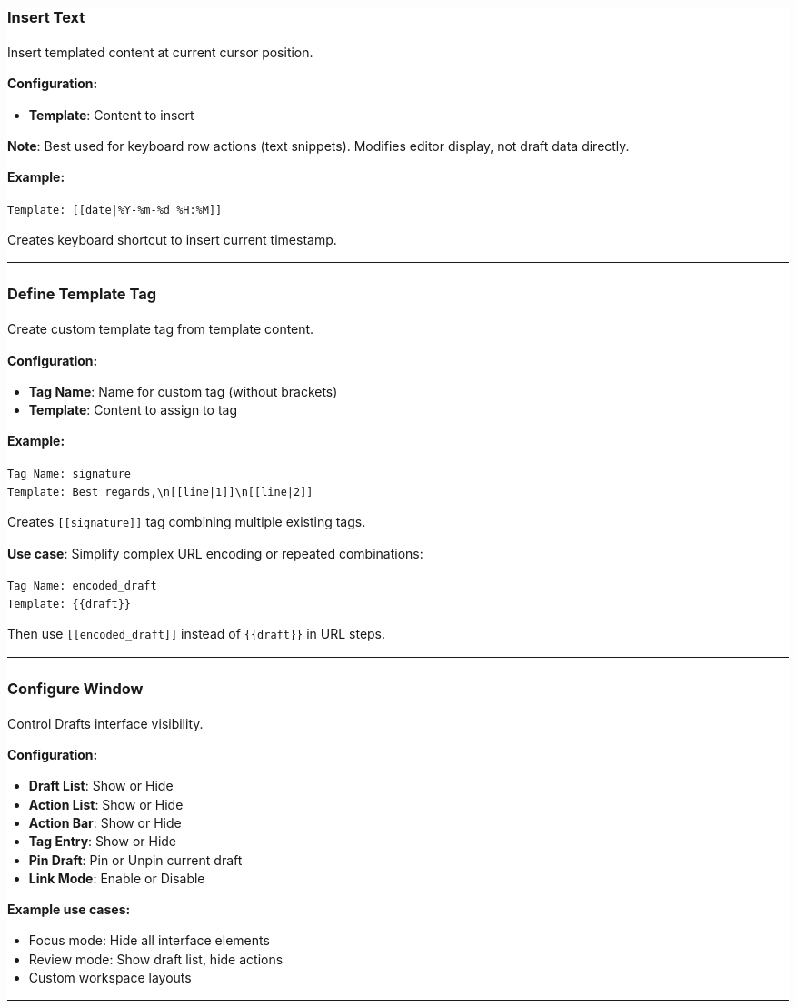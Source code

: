 
### Insert Text

Insert templated content at current cursor position.

**Configuration:**
- **Template**: Content to insert

**Note**: Best used for keyboard row actions (text snippets). Modifies editor display, not draft data directly.

**Example:**
```
Template: [[date|%Y-%m-%d %H:%M]]
```
Creates keyboard shortcut to insert current timestamp.

---

### Define Template Tag

Create custom template tag from template content.

**Configuration:**
- **Tag Name**: Name for custom tag (without brackets)
- **Template**: Content to assign to tag

**Example:**
```
Tag Name: signature
Template: Best regards,\n[[line|1]]\n[[line|2]]
```
Creates `[[signature]]` tag combining multiple existing tags.

**Use case**: Simplify complex URL encoding or repeated combinations:
```
Tag Name: encoded_draft
Template: {{draft}}
```
Then use `[[encoded_draft]]` instead of `{{draft}}` in URL steps.

---

### Configure Window

Control Drafts interface visibility.

**Configuration:**
- **Draft List**: Show or Hide
- **Action List**: Show or Hide
- **Action Bar**: Show or Hide
- **Tag Entry**: Show or Hide
- **Pin Draft**: Pin or Unpin current draft
- **Link Mode**: Enable or Disable

**Example use cases:**
- Focus mode: Hide all interface elements
- Review mode: Show draft list, hide actions
- Custom workspace layouts

---
